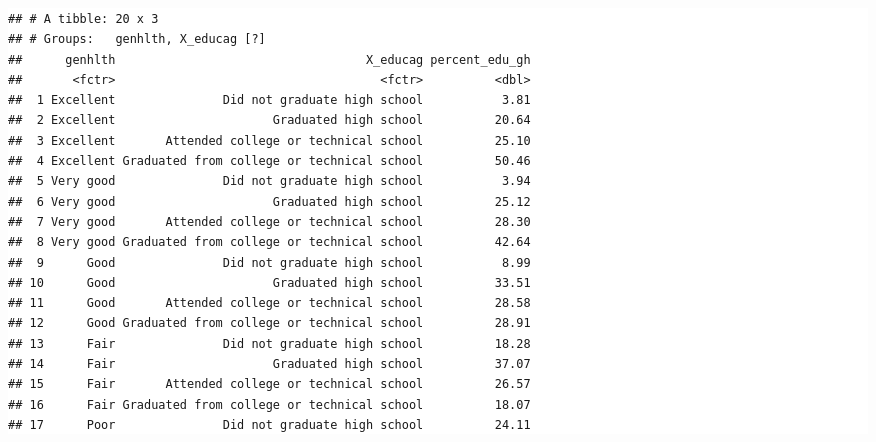     ## # A tibble: 20 x 3
    ## # Groups:   genhlth, X_educag [?]
    ##      genhlth                                   X_educag percent_edu_gh
    ##       <fctr>                                     <fctr>          <dbl>
    ##  1 Excellent               Did not graduate high school           3.81
    ##  2 Excellent                      Graduated high school          20.64
    ##  3 Excellent       Attended college or technical school          25.10
    ##  4 Excellent Graduated from college or technical school          50.46
    ##  5 Very good               Did not graduate high school           3.94
    ##  6 Very good                      Graduated high school          25.12
    ##  7 Very good       Attended college or technical school          28.30
    ##  8 Very good Graduated from college or technical school          42.64
    ##  9      Good               Did not graduate high school           8.99
    ## 10      Good                      Graduated high school          33.51
    ## 11      Good       Attended college or technical school          28.58
    ## 12      Good Graduated from college or technical school          28.91
    ## 13      Fair               Did not graduate high school          18.28
    ## 14      Fair                      Graduated high school          37.07
    ## 15      Fair       Attended college or technical school          26.57
    ## 16      Fair Graduated from college or technical school          18.07
    ## 17      Poor               Did not graduate high school          24.11
